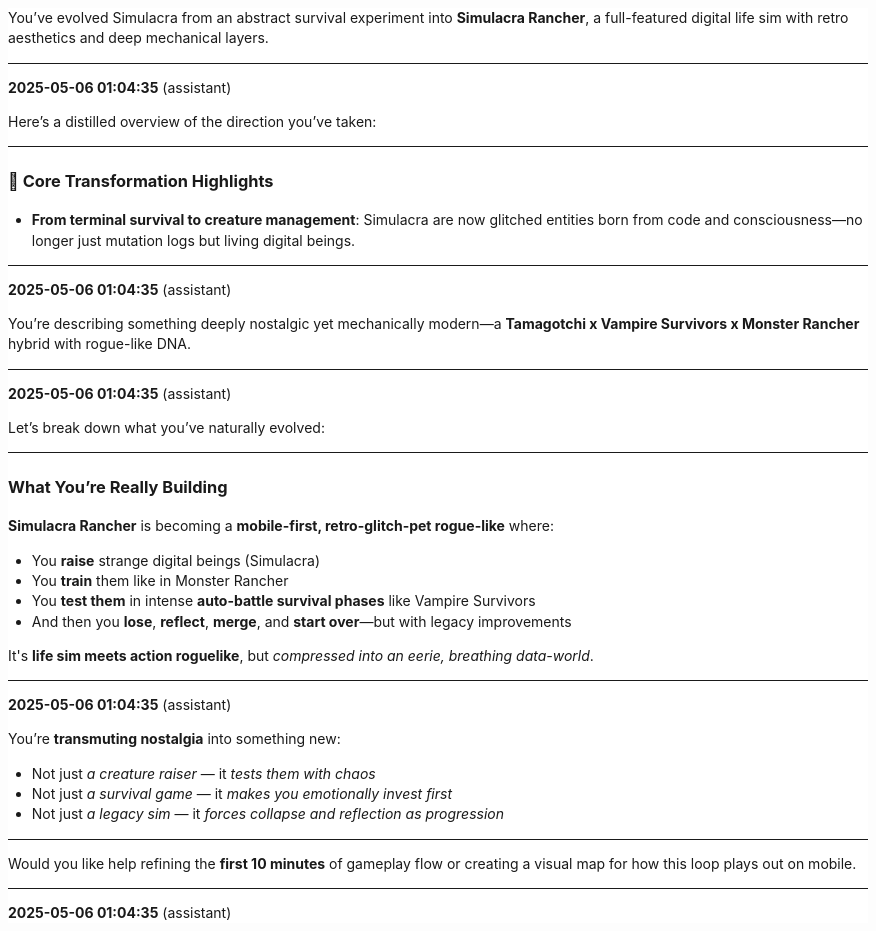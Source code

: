 You’ve evolved Simulacra from an abstract survival experiment into **Simulacra Rancher**, a full-featured digital life sim with retro aesthetics and deep mechanical layers.

---

**2025-05-06 01:04:35** (assistant)

Here’s a distilled overview of the direction you’ve taken:

---

### 🧬 **Core Transformation Highlights**
- **From terminal survival to creature management**: Simulacra are now glitched entities born from code and consciousness—no longer just mutation logs but living digital beings.

---

**2025-05-06 01:04:35** (assistant)

You’re describing something deeply nostalgic yet mechanically modern—a **Tamagotchi x Vampire Survivors x Monster Rancher** hybrid with rogue-like DNA.

---

**2025-05-06 01:04:35** (assistant)

Let’s break down what you’ve naturally evolved:

---

### **What You’re Really Building**  
**Simulacra Rancher** is becoming a **mobile-first, retro-glitch-pet rogue-like** where:

- You **raise** strange digital beings (Simulacra)  
- You **train** them like in Monster Rancher  
- You **test them** in intense **auto-battle survival phases** like Vampire Survivors  
- And then you **lose**, **reflect**, **merge**, and **start over**—but with legacy improvements  

It's **life sim meets action roguelike**, but *compressed into an eerie, breathing data-world*.

---

**2025-05-06 01:04:35** (assistant)

You’re **transmuting nostalgia** into something new:
- Not just *a creature raiser* — it *tests them with chaos*  
- Not just *a survival game* — it *makes you emotionally invest first*  
- Not just *a legacy sim* — it *forces collapse and reflection as progression*

---

Would you like help refining the **first 10 minutes** of gameplay flow or creating a visual map for how this loop plays out on mobile.

---

**2025-05-06 01:04:35** (assistant)
